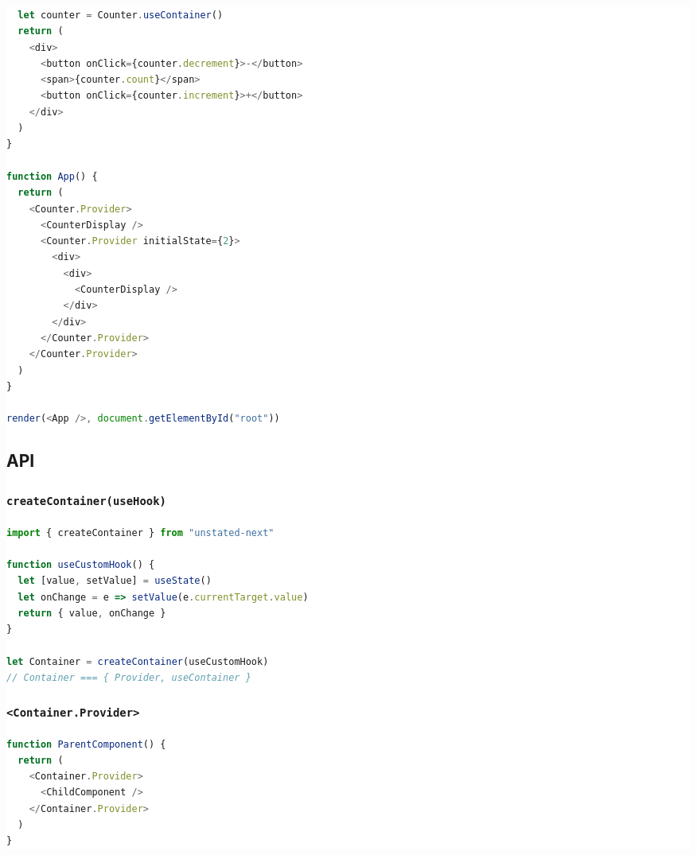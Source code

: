 ```js
  let counter = Counter.useContainer()
  return (
    <div>
      <button onClick={counter.decrement}>-</button>
      <span>{counter.count}</span>
      <button onClick={counter.increment}>+</button>
    </div>
  )
}

function App() {
  return (
    <Counter.Provider>
      <CounterDisplay />
      <Counter.Provider initialState={2}>
        <div>
          <div>
            <CounterDisplay />
          </div>
        </div>
      </Counter.Provider>
    </Counter.Provider>
  )
}

render(<App />, document.getElementById("root"))
```

## API

### `createContainer(useHook)`

```js
import { createContainer } from "unstated-next"

function useCustomHook() {
  let [value, setValue] = useState()
  let onChange = e => setValue(e.currentTarget.value)
  return { value, onChange }
}

let Container = createContainer(useCustomHook)
// Container === { Provider, useContainer }
```

### `<Container.Provider>`

```js
function ParentComponent() {
  return (
    <Container.Provider>
      <ChildComponent />
    </Container.Provider>
  )
}
```
